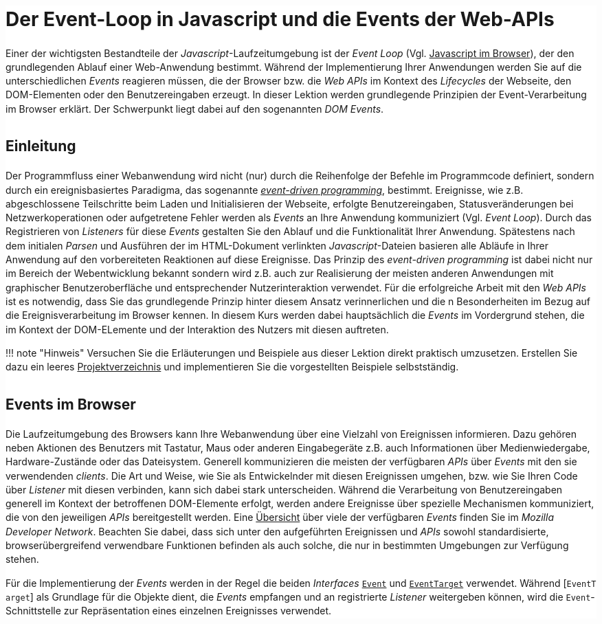 # Der Event-Loop in Javascript und die Events der Web-APIs

Einer der wichtigsten Bestandteile der *Javascript*-Laufzeitumgebung ist der *Event Loop* (Vgl. [Javascript im Browser](../../Tutorials/javascript-browser)), der den grundlegenden Ablauf einer Web-Anwendung bestimmt. Während der Implementierung Ihrer Anwendungen werden Sie auf die unterschiedlichen *Events* reagieren müssen, die der Browser bzw. die *Web APIs* im Kontext des *Lifecycles* der Webseite, den DOM-Elementen oder den Benutzereingaben erzeugt. In dieser Lektion werden grundlegende Prinzipien der Event-Verarbeitung im Browser erklärt. Der Schwerpunkt liegt dabei auf den sogenannten *DOM Events*.

## Einleitung

Der Programmfluss einer Webanwendung wird nicht (nur) durch die Reihenfolge der Befehle im Programmcode definiert, sondern durch ein ereignisbasiertes Paradigma, das sogenannte [*event-driven programming*](https://en.wikipedia.org/wiki/Event-driven_programming), bestimmt. Ereignisse, wie z.B. abgeschlossene Teilschritte beim Laden und Initialisieren der Webseite, erfolgte Benutzereingaben, Statusveränderungen bei Netzwerkoperationen oder aufgetretene Fehler werden als *Events* an Ihre Anwendung kommuniziert (Vgl. *Event Loop*). Durch das Registrieren von *Listeners* für diese *Events* gestalten Sie den Ablauf und die Funktionalität Ihrer Anwendung. Spätestens nach dem initialen *Parsen* und Ausführen der im HTML-Dokument verlinkten *Javascript*-Dateien basieren alle Abläufe in Ihrer Anwendung auf den vorbereiteten Reaktionen auf diese Ereignisse. Das Prinzip des *event-driven programming* ist dabei nicht nur im Bereich der Webentwicklung bekannt sondern wird z.B. auch zur Realisierung der meisten anderen Anwendungen mit graphischer Benutzeroberfläche und entsprechender Nutzerinteraktion verwendet. Für die erfolgreiche Arbeit mit den *Web APIs* ist es notwendig, dass Sie das grundlegende Prinzip hinter diesem Ansatz verinnerlichen und die n Besonderheiten im Bezug auf die Ereignisverarbeitung im Browser kennen. In diesem Kurs werden dabei hauptsächlich die *Events* im Vordergrund stehen, die im Kontext der DOM-ELemente und der Interaktion des Nutzers mit diesen auftreten. 

!!! note "Hinweis"
	Versuchen Sie die Erläuterungen und Beispiele aus dieser Lektion direkt praktisch umzusetzen. Erstellen Sie dazu ein leeres [Projektverzeichnis](../../Tutorials/project-directory) und implementieren Sie die vorgestellten Beispiele selbstständig.

## Events im Browser

Die Laufzeitumgebung des Browsers kann Ihre Webanwendung über eine Vielzahl von Ereignissen informieren. Dazu gehören neben Aktionen des Benutzers mit Tastatur, Maus oder anderen Eingabegeräte z.B. auch Informationen über Medienwiedergabe, Hardware-Zustände oder das Dateisystem. Generell kommunizieren die meisten der verfügbaren *APIs* über *Events* mit den sie verwendenden *clients*. Die Art und Weise, wie Sie als Entwickelnder mit diesen Ereignissen umgehen, bzw. wie Sie Ihren Code über *Listener* mit diesen verbinden, kann sich dabei stark unterscheiden. Während die Verarbeitung von Benutzereingaben generell im Kontext der betroffenen DOM-Elemente erfolgt, werden andere Ereignisse über spezielle Mechanismen kommuniziert, die von den jeweiligen *APIs* bereitgestellt werden. Eine [Übersicht](https://developer.mozilla.org/en-US/docs/Web/Events) über viele der verfügbaren *Events* finden Sie im *Mozilla Developer Network*. Beachten Sie dabei, dass sich unter den aufgeführten Ereignissen und *APIs* sowohl standardisierte, browserübergreifend verwendbare Funktionen befinden als auch solche, die nur in bestimmten Umgebungen zur Verfügung stehen.

Für die Implementierung der *Events* werden in der Regel die beiden *Interfaces* [`Event`](https://developer.mozilla.org/en-US/docs/Web/API/Event) und [`EventTarget`](https://developer.mozilla.org/de/docs/Web/API/EventTarget) verwendet. Während [`EventTarget`] als Grundlage für die Objekte dient, die *Events* empfangen und an registrierte *Listener* weitergeben können, wird die `Event`-Schnittstelle zur Repräsentation eines einzelnen Ereignisses verwendet.
